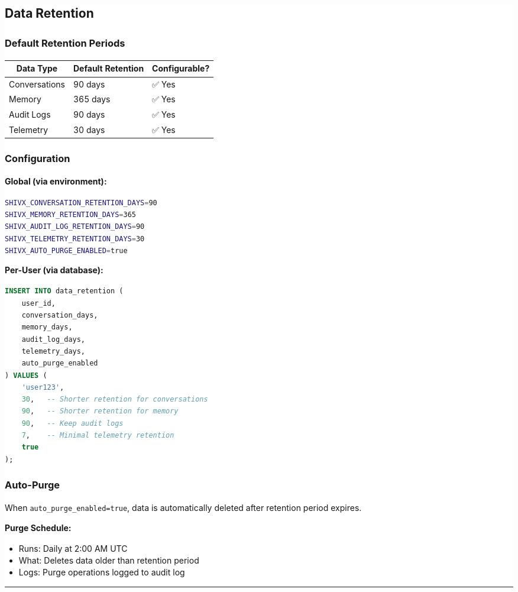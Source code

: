 
## Data Retention

### Default Retention Periods

| Data Type       | Default Retention | Configurable? |
|----------------|-------------------|---------------|
| Conversations  | 90 days           | ✅ Yes        |
| Memory         | 365 days          | ✅ Yes        |
| Audit Logs     | 90 days           | ✅ Yes        |
| Telemetry      | 30 days           | ✅ Yes        |

### Configuration

**Global (via environment):**
```bash
SHIVX_CONVERSATION_RETENTION_DAYS=90
SHIVX_MEMORY_RETENTION_DAYS=365
SHIVX_AUDIT_LOG_RETENTION_DAYS=90
SHIVX_TELEMETRY_RETENTION_DAYS=30
SHIVX_AUTO_PURGE_ENABLED=true
```

**Per-User (via database):**
```sql
INSERT INTO data_retention (
    user_id,
    conversation_days,
    memory_days,
    audit_log_days,
    telemetry_days,
    auto_purge_enabled
) VALUES (
    'user123',
    30,   -- Shorter retention for conversations
    90,   -- Shorter retention for memory
    90,   -- Keep audit logs
    7,    -- Minimal telemetry retention
    true
);
```

### Auto-Purge

When `auto_purge_enabled=true`, data is automatically deleted after retention period expires.

**Purge Schedule:**
- Runs: Daily at 2:00 AM UTC
- What: Deletes data older than retention period
- Logs: Purge operations logged to audit log

---